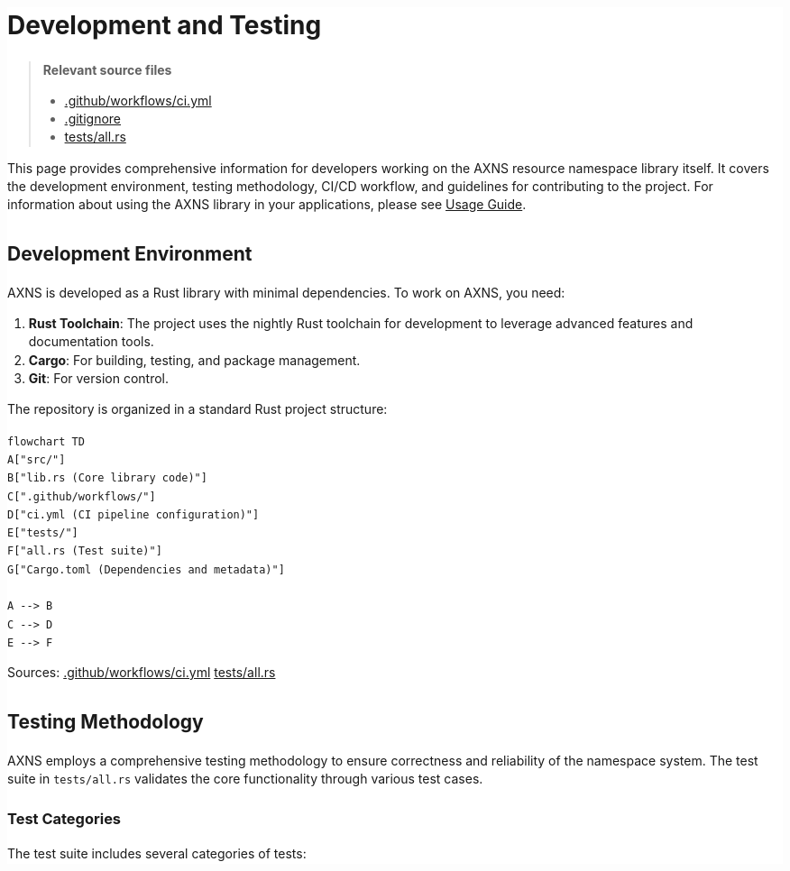 # Development and Testing

> **Relevant source files**
> * [.github/workflows/ci.yml](https://github.com/Starry-OS/axns/blob/622a680e/.github/workflows/ci.yml)
> * [.gitignore](https://github.com/Starry-OS/axns/blob/622a680e/.gitignore)
> * [tests/all.rs](https://github.com/Starry-OS/axns/blob/622a680e/tests/all.rs)

This page provides comprehensive information for developers working on the AXNS resource namespace library itself. It covers the development environment, testing methodology, CI/CD workflow, and guidelines for contributing to the project. For information about using the AXNS library in your applications, please see [Usage Guide](/Starry-OS/axns/5-usage-guide).

## Development Environment

AXNS is developed as a Rust library with minimal dependencies. To work on AXNS, you need:

1. **Rust Toolchain**: The project uses the nightly Rust toolchain for development to leverage advanced features and documentation tools.
2. **Cargo**: For building, testing, and package management.
3. **Git**: For version control.

The repository is organized in a standard Rust project structure:

```mermaid
flowchart TD
A["src/"]
B["lib.rs (Core library code)"]
C[".github/workflows/"]
D["ci.yml (CI pipeline configuration)"]
E["tests/"]
F["all.rs (Test suite)"]
G["Cargo.toml (Dependencies and metadata)"]

A --> B
C --> D
E --> F
```

Sources: [.github/workflows/ci.yml](https://github.com/Starry-OS/axns/blob/622a680e/.github/workflows/ci.yml) [tests/all.rs](https://github.com/Starry-OS/axns/blob/622a680e/tests/all.rs)

## Testing Methodology

AXNS employs a comprehensive testing methodology to ensure correctness and reliability of the namespace system. The test suite in `tests/all.rs` validates the core functionality through various test cases.

### Test Categories

The test suite includes several categories of tests:

```

```
